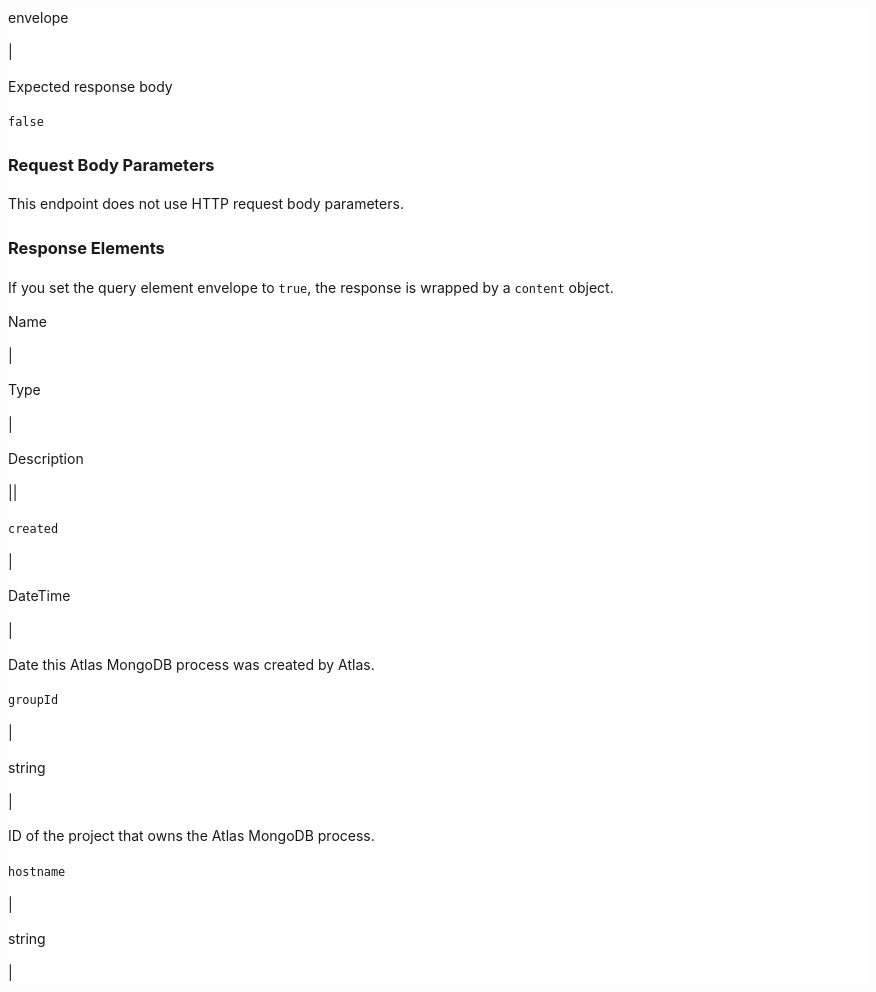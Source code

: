 envelope

|

Expected response body  
  
`false`  
  
### Request Body Parameters

This endpoint does not use HTTP request body parameters.

### Response Elements

If you set the query element envelope to `true`, the response is wrapped by a
`content` object.

Name

|

Type

|

Description  
  
||  
  
`created`

|

DateTime

|

Date this Atlas MongoDB process was created by Atlas.  
  
`groupId`

|

string

|

ID of the project that owns the Atlas MongoDB process.  
  
`hostname`

|

string

|

